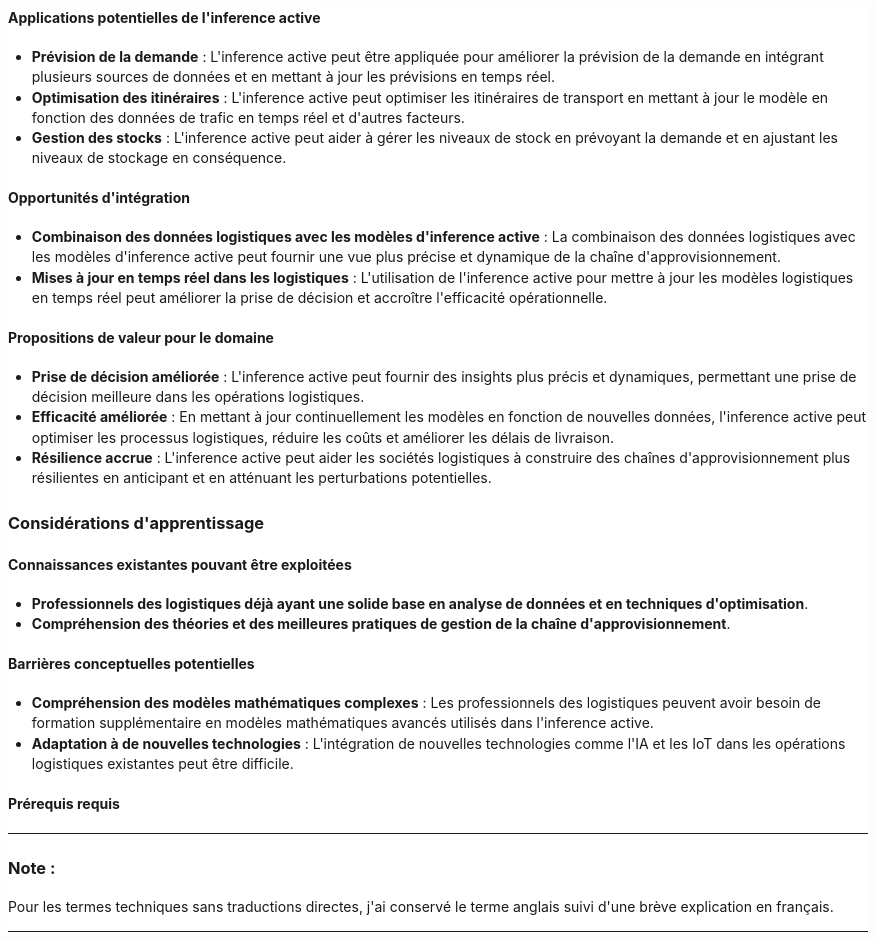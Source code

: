#### Applications potentielles de l'inference active

 - **Prévision de la demande** : L'inference active peut être appliquée pour améliorer la prévision de la demande en intégrant plusieurs sources de données et en mettant à jour les prévisions en temps réel.
 - **Optimisation des itinéraires** : L'inference active peut optimiser les itinéraires de transport en mettant à jour le modèle en fonction des données de trafic en temps réel et d'autres facteurs.
 - **Gestion des stocks** : L'inference active peut aider à gérer les niveaux de stock en prévoyant la demande et en ajustant les niveaux de stockage en conséquence.

#### Opportunités d'intégration

 - **Combinaison des données logistiques avec les modèles d'inference active** : La combinaison des données logistiques avec les modèles d'inference active peut fournir une vue plus précise et dynamique de la chaîne d'approvisionnement.
 - **Mises à jour en temps réel dans les logistiques** : L'utilisation de l'inference active pour mettre à jour les modèles logistiques en temps réel peut améliorer la prise de décision et accroître l'efficacité opérationnelle.

#### Propositions de valeur pour le domaine

 - **Prise de décision améliorée** : L'inference active peut fournir des insights plus précis et dynamiques, permettant une prise de décision meilleure dans les opérations logistiques.
 - **Efficacité améliorée** : En mettant à jour continuellement les modèles en fonction de nouvelles données, l'inference active peut optimiser les processus logistiques, réduire les coûts et améliorer les délais de livraison.
 - **Résilience accrue** : L'inference active peut aider les sociétés logistiques à construire des chaînes d'approvisionnement plus résilientes en anticipant et en atténuant les perturbations potentielles.

### Considérations d'apprentissage

#### Connaissances existantes pouvant être exploitées

 - **Professionnels des logistiques déjà ayant une solide base en analyse de données et en techniques d'optimisation**.
 - **Compréhension des théories et des meilleures pratiques de gestion de la chaîne d'approvisionnement**.

#### Barrières conceptuelles potentielles

 - **Compréhension des modèles mathématiques complexes** : Les professionnels des logistiques peuvent avoir besoin de formation supplémentaire en modèles mathématiques avancés utilisés dans l'inference active.
 - **Adaptation à de nouvelles technologies** : L'intégration de nouvelles technologies comme l'IA et les IoT dans les opérations logistiques existantes peut être difficile.

#### Prérequis requis

---

### Note : 
Pour les termes techniques sans traductions directes, j'ai conservé le terme anglais suivi d'une brève explication en français.

---